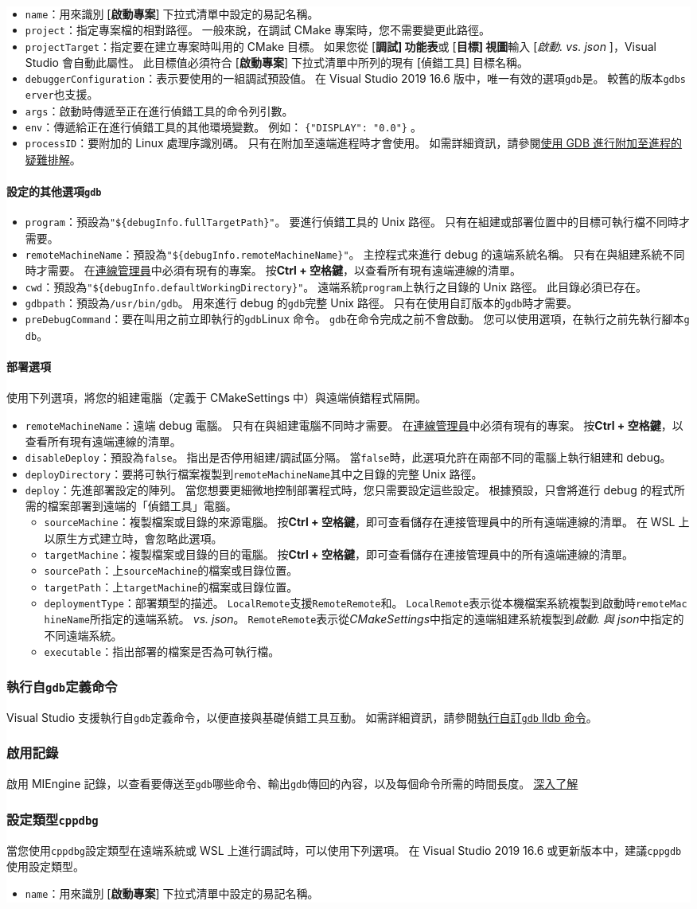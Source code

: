 - `name`：用來識別 [**啟動專案**] 下拉式清單中設定的易記名稱。
- `project`：指定專案檔的相對路徑。 一般來說，在調試 CMake 專案時，您不需要變更此路徑。
- `projectTarget`：指定要在建立專案時叫用的 CMake 目標。 如果您從 [**調試] 功能表**或 [**目標] 視圖**輸入 [*啟動. vs. json* ]，Visual Studio 會自動此屬性。 此目標值必須符合 [**啟動專案**] 下拉式清單中所列的現有 [偵錯工具] 目標名稱。
- `debuggerConfiguration`：表示要使用的一組調試預設值。 在 Visual Studio 2019 16.6 版中，唯一有效的選項`gdb`是。 較舊的版本`gdbserver`也支援。
- `args`：啟動時傳遞至正在進行偵錯工具的命令列引數。
- `env`：傳遞給正在進行偵錯工具的其他環境變數。 例如： `{"DISPLAY": "0.0"}` 。
- `processID`：要附加的 Linux 處理序識別碼。 只有在附加至遠端進程時才會使用。 如需詳細資訊，請參閱[使用 GDB 進行附加至進程的疑難排解](https://github.com/Microsoft/MIEngine/wiki/Troubleshoot-attaching-to-processes-using-GDB)。

#### <a name="additional-options-for-the-gdb-configuration"></a>設定的其他選項`gdb`

- `program`：預設為`"${debugInfo.fullTargetPath}"`。 要進行偵錯工具的 Unix 路徑。 只有在組建或部署位置中的目標可執行檔不同時才需要。
- `remoteMachineName`：預設為`"${debugInfo.remoteMachineName}"`。 主控程式來進行 debug 的遠端系統名稱。 只有在與組建系統不同時才需要。 在[連線管理員](../linux/connect-to-your-remote-linux-computer.md)中必須有現有的專案。 按**Ctrl + 空格鍵**，以查看所有現有遠端連線的清單。
- `cwd`：預設為`"${debugInfo.defaultWorkingDirectory}"`。 遠端系統`program`上執行之目錄的 Unix 路徑。 此目錄必須已存在。
- `gdbpath`：預設為`/usr/bin/gdb`。 用來進行 debug 的`gdb`完整 Unix 路徑。 只有在使用自訂版本的`gdb`時才需要。
- `preDebugCommand`：要在叫用之前立即執行的`gdb`Linux 命令。 `gdb`在命令完成之前不會啟動。 您可以使用選項，在執行之前先執行腳本`gdb`。

#### <a name="deployment-options"></a>部署選項

使用下列選項，將您的組建電腦（定義于 CMakeSettings 中）與遠端偵錯程式隔開。

- `remoteMachineName`：遠端 debug 電腦。 只有在與組建電腦不同時才需要。 在[連線管理員](../linux/connect-to-your-remote-linux-computer.md)中必須有現有的專案。 按**Ctrl + 空格鍵**，以查看所有現有遠端連線的清單。
- `disableDeploy`：預設為`false`。 指出是否停用組建/調試區分隔。 當`false`時，此選項允許在兩部不同的電腦上執行組建和 debug。
- `deployDirectory`：要將可執行檔案複製到`remoteMachineName`其中之目錄的完整 Unix 路徑。
- `deploy`：先進部署設定的陣列。 當您想要更細微地控制部署程式時，您只需要設定這些設定。 根據預設，只會將進行 debug 的程式所需的檔案部署到遠端的「偵錯工具」電腦。
  - `sourceMachine`：複製檔案或目錄的來源電腦。 按**Ctrl + 空格鍵**，即可查看儲存在連接管理員中的所有遠端連線的清單。 在 WSL 上以原生方式建立時，會忽略此選項。
  - `targetMachine`：複製檔案或目錄的目的電腦。 按**Ctrl + 空格鍵**，即可查看儲存在連接管理員中的所有遠端連線的清單。
  - `sourcePath`：上`sourceMachine`的檔案或目錄位置。
  - `targetPath`：上`targetMachine`的檔案或目錄位置。
  - `deploymentType`：部署類型的描述。 `LocalRemote`支援`RemoteRemote`和。 `LocalRemote`表示從本機檔案系統複製到啟動時`remoteMachineName`所指定的遠端系統。 *vs. json*。 `RemoteRemote`表示從*CMakeSettings*中指定的遠端組建系統複製到*啟動. 與 json*中指定的不同遠端系統。
  - `executable`：指出部署的檔案是否為可執行檔。

### <a name="execute-custom-gdb-commands"></a>執行自`gdb`定義命令

Visual Studio 支援執行自`gdb`定義命令，以便直接與基礎偵錯工具互動。 如需詳細資訊，請參閱[執行自訂`gdb` lldb 命令](https://github.com/microsoft/MIEngine/wiki/Executing-custom-gdb-lldb-commands)。

### <a name="enable-logging"></a>啟用記錄

啟用 MIEngine 記錄，以查看要傳送至`gdb`哪些命令、輸出`gdb`傳回的內容，以及每個命令所需的時間長度。 [深入了解](https://github.com/microsoft/MIEngine/wiki/Logging)

### <a name="configuration-type-cppdbg"></a>設定類型`cppdbg`

當您使用`cppdbg`設定類型在遠端系統或 WSL 上進行調試時，可以使用下列選項。 在 Visual Studio 2019 16.6 或更新版本中，建議`cppgdb`使用設定類型。

- `name`：用來識別 [**啟動專案**] 下拉式清單中設定的易記名稱。
